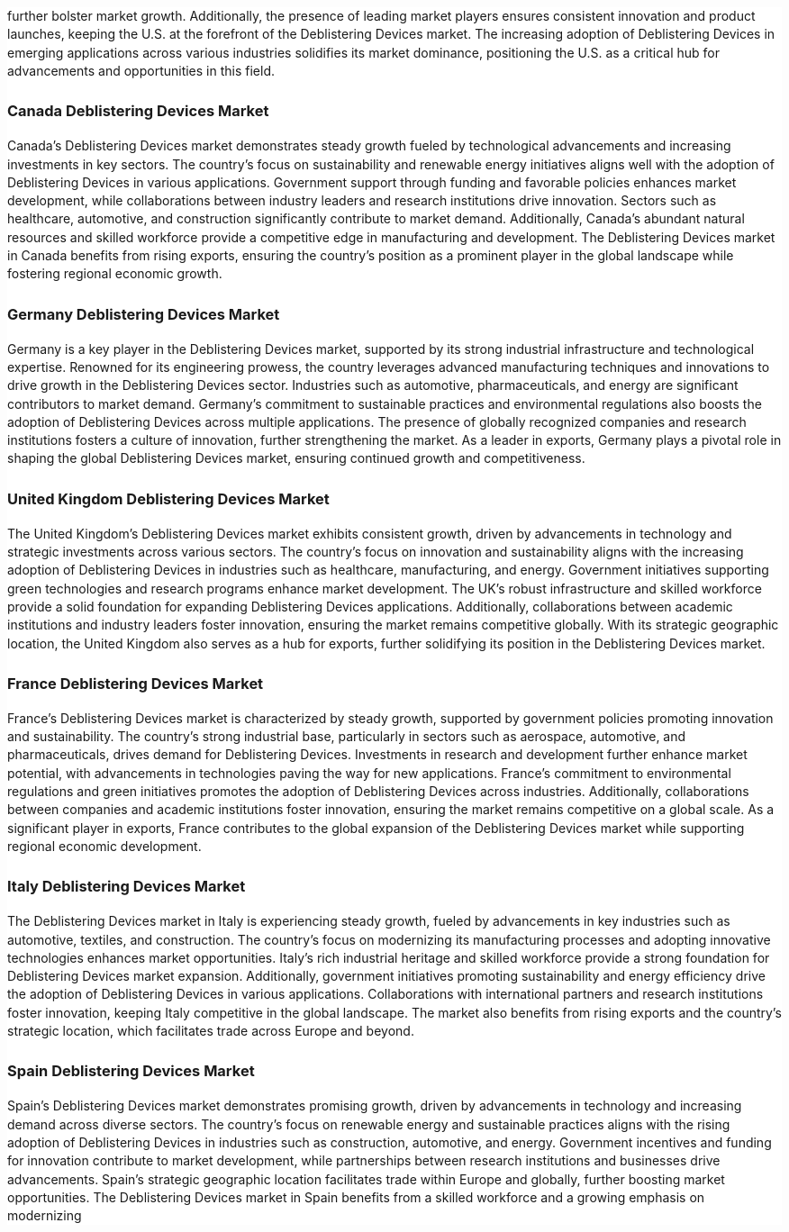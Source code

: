 further bolster market growth. Additionally, the presence of leading market players ensures consistent innovation and product launches, keeping the U.S. at the forefront of the Deblistering Devices market. The increasing adoption of Deblistering Devices in emerging applications across various industries solidifies its market dominance, positioning the U.S. as a critical hub for advancements and opportunities in this field.</p><h3>Canada Deblistering Devices Market</h3><p>Canada&rsquo;s Deblistering Devices market demonstrates steady growth fueled by technological advancements and increasing investments in key sectors. The country&rsquo;s focus on sustainability and renewable energy initiatives aligns well with the adoption of Deblistering Devices in various applications. Government support through funding and favorable policies enhances market development, while collaborations between industry leaders and research institutions drive innovation. Sectors such as healthcare, automotive, and construction significantly contribute to market demand. Additionally, Canada&rsquo;s abundant natural resources and skilled workforce provide a competitive edge in manufacturing and development. The Deblistering Devices market in Canada benefits from rising exports, ensuring the country&rsquo;s position as a prominent player in the global landscape while fostering regional economic growth.</p><h3>Germany Deblistering Devices Market</h3><p>Germany is a key player in the Deblistering Devices market, supported by its strong industrial infrastructure and technological expertise. Renowned for its engineering prowess, the country leverages advanced manufacturing techniques and innovations to drive growth in the Deblistering Devices sector. Industries such as automotive, pharmaceuticals, and energy are significant contributors to market demand. Germany&rsquo;s commitment to sustainable practices and environmental regulations also boosts the adoption of Deblistering Devices across multiple applications. The presence of globally recognized companies and research institutions fosters a culture of innovation, further strengthening the market. As a leader in exports, Germany plays a pivotal role in shaping the global Deblistering Devices market, ensuring continued growth and competitiveness.</p><h3>United Kingdom Deblistering Devices Market</h3><p>The United Kingdom&rsquo;s Deblistering Devices market exhibits consistent growth, driven by advancements in technology and strategic investments across various sectors. The country&rsquo;s focus on innovation and sustainability aligns with the increasing adoption of Deblistering Devices in industries such as healthcare, manufacturing, and energy. Government initiatives supporting green technologies and research programs enhance market development. The UK&rsquo;s robust infrastructure and skilled workforce provide a solid foundation for expanding Deblistering Devices applications. Additionally, collaborations between academic institutions and industry leaders foster innovation, ensuring the market remains competitive globally. With its strategic geographic location, the United Kingdom also serves as a hub for exports, further solidifying its position in the Deblistering Devices market.</p><h3>France Deblistering Devices Market</h3><p>France&rsquo;s Deblistering Devices market is characterized by steady growth, supported by government policies promoting innovation and sustainability. The country&rsquo;s strong industrial base, particularly in sectors such as aerospace, automotive, and pharmaceuticals, drives demand for Deblistering Devices. Investments in research and development further enhance market potential, with advancements in technologies paving the way for new applications. France&rsquo;s commitment to environmental regulations and green initiatives promotes the adoption of Deblistering Devices across industries. Additionally, collaborations between companies and academic institutions foster innovation, ensuring the market remains competitive on a global scale. As a significant player in exports, France contributes to the global expansion of the Deblistering Devices market while supporting regional economic development.</p><h3>Italy Deblistering Devices Market</h3><p>The Deblistering Devices market in Italy is experiencing steady growth, fueled by advancements in key industries such as automotive, textiles, and construction. The country&rsquo;s focus on modernizing its manufacturing processes and adopting innovative technologies enhances market opportunities. Italy&rsquo;s rich industrial heritage and skilled workforce provide a strong foundation for Deblistering Devices market expansion. Additionally, government initiatives promoting sustainability and energy efficiency drive the adoption of Deblistering Devices in various applications. Collaborations with international partners and research institutions foster innovation, keeping Italy competitive in the global landscape. The market also benefits from rising exports and the country&rsquo;s strategic location, which facilitates trade across Europe and beyond.</p><h3>Spain Deblistering Devices Market</h3><p>Spain&rsquo;s Deblistering Devices market demonstrates promising growth, driven by advancements in technology and increasing demand across diverse sectors. The country&rsquo;s focus on renewable energy and sustainable practices aligns with the rising adoption of Deblistering Devices in industries such as construction, automotive, and energy. Government incentives and funding for innovation contribute to market development, while partnerships between research institutions and businesses drive advancements. Spain&rsquo;s strategic geographic location facilitates trade within Europe and globally, further boosting market opportunities. The Deblistering Devices market in Spain benefits from a skilled workforce and a growing emphasis on modernizing
